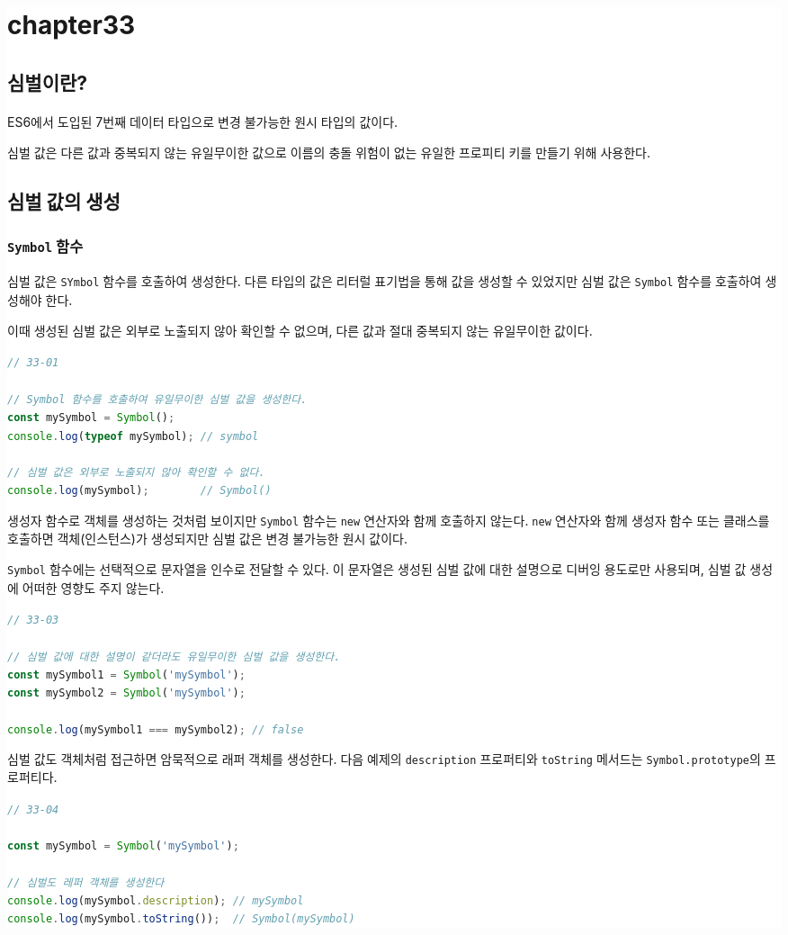 # chapter33

## 심벌이란?

ES6에서 도입된 7번째 데이터 타입으로 변경 불가능한 원시 타입의 값이다.

심벌 값은 다른 값과 중복되지 않는 유일무이한 값으로 이름의 충돌 위험이 없는 유일한 프로피티 키를 만들기 위해 사용한다.

## 심벌 값의 생성

### `Symbol` 함수

심벌 값은 `SYmbol` 함수를 호출하여 생성한다. 다른 타입의 값은 리터럴 표기법을 통해 값을 생성할 수 있었지만 심벌 값은 `Symbol` 함수를 호출하여 생성해야 한다.

이때 생성된 심벌 값은 외부로 노출되지 않아 확인할 수 없으며, 다른 값과 절대 중복되지 않는 유일무이한 값이다.

```js
// 33-01

// Symbol 함수를 호출하여 유일무이한 심벌 값을 생성한다.
const mySymbol = Symbol();
console.log(typeof mySymbol); // symbol

// 심벌 값은 외부로 노출되지 않아 확인할 수 없다.
console.log(mySymbol);        // Symbol()
```

생성자 함수로 객체를 생성하는 것처럼 보이지만 `Symbol` 함수는 `new` 연산자와 함께 호출하지 않는다. `new` 연산자와 함께 생성자 함수 또는 클래스를 호출하면 객체(인스턴스)가 생성되지만 심벌 값은 변경 불가능한 원시 값이다.

`Symbol` 함수에는 선택적으로 문자열을 인수로 전달할 수 있다. 이 문자열은 생성된 심벌 값에 대한 설명으로 디버잉 용도로만 사용되며, 심벌 값 생성에 어떠한 영향도 주지 않는다.

```js
// 33-03

// 심벌 값에 대한 설명이 같더라도 유일무이한 심벌 값을 생성한다.
const mySymbol1 = Symbol('mySymbol');
const mySymbol2 = Symbol('mySymbol');

console.log(mySymbol1 === mySymbol2); // false
```

심벌 값도 객체처럼 접근하면 암묵적으로 래퍼 객체를 생성한다. 다음 예제의 `description` 프로퍼티와 `toString` 메서드는 `Symbol.prototype`의 프로퍼티다.

```js
// 33-04

const mySymbol = Symbol('mySymbol');

// 심벌도 레퍼 객체를 생성한다
console.log(mySymbol.description); // mySymbol
console.log(mySymbol.toString());  // Symbol(mySymbol)
```
